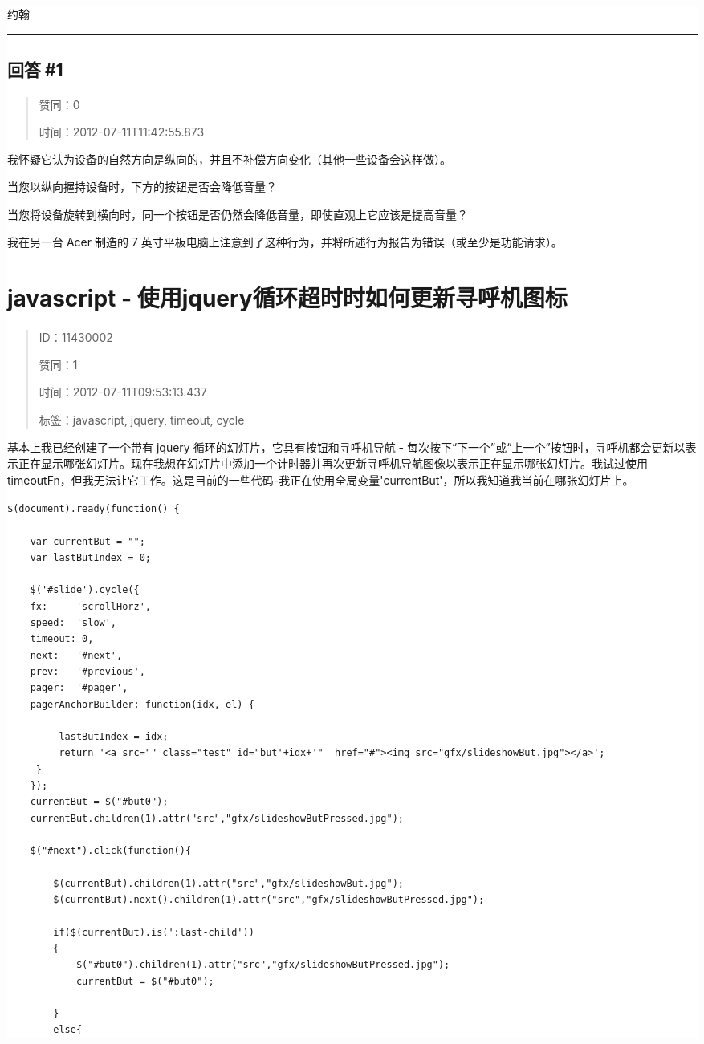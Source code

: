 约翰

* * *

## 回答 #1

> 赞同：0
> 
> 时间：2012-07-11T11:42:55.873

我怀疑它认为设备的自然方向是纵向的，并且不补偿方向变化（其他一些设备会这样做）。

当您以纵向握持设备时，下方的按钮是否会降低音量？

当您将设备旋转到横向时，同一个按钮是否仍然会降低音量，即使直观上它应该是提高音量？

我在另一台 Acer 制造的 7 英寸平板电脑上注意到了这种行为，并将所述行为报告为错误（或至少是功能请求）。

# javascript - 使用jquery循环超时时如何更新寻呼机图标

> ID：11430002
> 
> 赞同：1
> 
> 时间：2012-07-11T09:53:13.437
> 
> 标签：javascript, jquery, timeout, cycle

基本上我已经创建了一个带有 jquery 循环的幻灯片，它具有按钮和寻呼机导航 - 每次按下“下一个”或“上一个”按钮时，寻呼机都会更新以表示正在显示哪张幻灯片。现在我想在幻灯片中添加一个计时器并再次更新寻呼机导航图像以表示正在显示哪张幻灯片。我试过使用 timeoutFn，但我无法让它工作。这是目前的一些代码-我正在使用全局变量'currentBut'，所以我知道我当前在哪张幻灯片上。

```
$(document).ready(function() {

    var currentBut = "";
    var lastButIndex = 0;

    $('#slide').cycle({ 
    fx:     'scrollHorz',
    speed:  'slow', 
    timeout: 0, 
    next:   '#next', 
    prev:   '#previous',
    pager:  '#pager',
    pagerAnchorBuilder: function(idx, el) {

         lastButIndex = idx;
         return '<a src="" class="test" id="but'+idx+'"  href="#"><img src="gfx/slideshowBut.jpg"></a>';
     }
    });
    currentBut = $("#but0");
    currentBut.children(1).attr("src","gfx/slideshowButPressed.jpg"); 

    $("#next").click(function(){    

        $(currentBut).children(1).attr("src","gfx/slideshowBut.jpg");
        $(currentBut).next().children(1).attr("src","gfx/slideshowButPressed.jpg");

        if($(currentBut).is(':last-child'))
        {
            $("#but0").children(1).attr("src","gfx/slideshowButPressed.jpg");
            currentBut = $("#but0");

        }
        else{
```